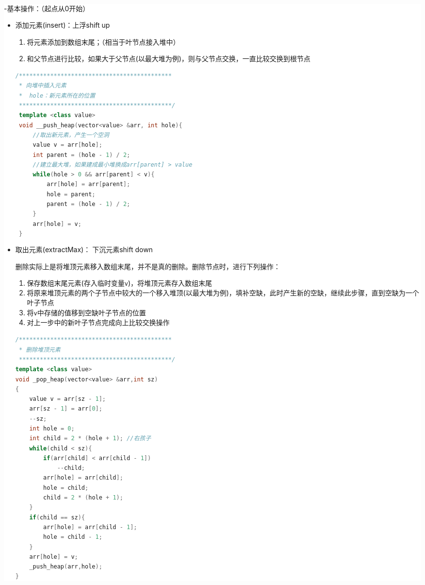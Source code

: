 -基本操作：（起点从0开始）

- 添加元素(insert)：上浮shift up

  1. 将元素添加到数组末尾；（相当于叶节点接入堆中）

  2. 和父节点进行比较，如果大于父节点(以最大堆为例)，则与父节点交换，一直比较交换到根节点

  ```c++
  /********************************************
   * 向堆中插入元素
   *  hole：新元素所在的位置
   ********************************************/
   template <class value>
   void __push_heap(vector<value> &arr, int hole){
       //取出新元素，产生一个空洞
       value v = arr[hole];
       int parent = (hole - 1) / 2;
       //建立最大堆，如果建成最小堆换成arr[parent] > value
       while(hole > 0 && arr[parent] < v){
           arr[hole] = arr[parent];
           hole = parent;
           parent = (hole - 1) / 2;
       }
       arr[hole] = v;     
   }
  ```

  

- 取出元素(extractMax)： 下沉元素shift down

  删除实际上是将堆顶元素移入数组末尾，并不是真的删除。删除节点时，进行下列操作：

  1. 保存数组末尾元素(存入临时变量`v`)，将堆顶元素存入数组末尾
  2. 将原来堆顶元素的两个子节点中较大的一个移入堆顶(以最大堆为例)，填补空缺，此时产生新的空缺，继续此步骤，直到空缺为一个叶子节点
  3. 将`v`中存储的值移到空缺叶子节点的位置
  4. 对上一步中的新叶子节点完成向上比较交换操作

  ```c++
  /********************************************
   * 删除堆顶元素
   ********************************************/
  template <class value>
  void _pop_heap(vector<value> &arr,int sz)
  {
      value v = arr[sz - 1];
      arr[sz - 1] = arr[0];
      --sz;
      int hole = 0;
      int child = 2 * (hole + 1); //右孩子
      while(child < sz){
          if(arr[child] < arr[child - 1])
              --child;
          arr[hole] = arr[child];
          hole = child;
          child = 2 * (hole + 1);
      }
      if(child == sz){
          arr[hole] = arr[child - 1];
          hole = child - 1;
      }
      arr[hole] = v;
      _push_heap(arr,hole);
  }
  ```
